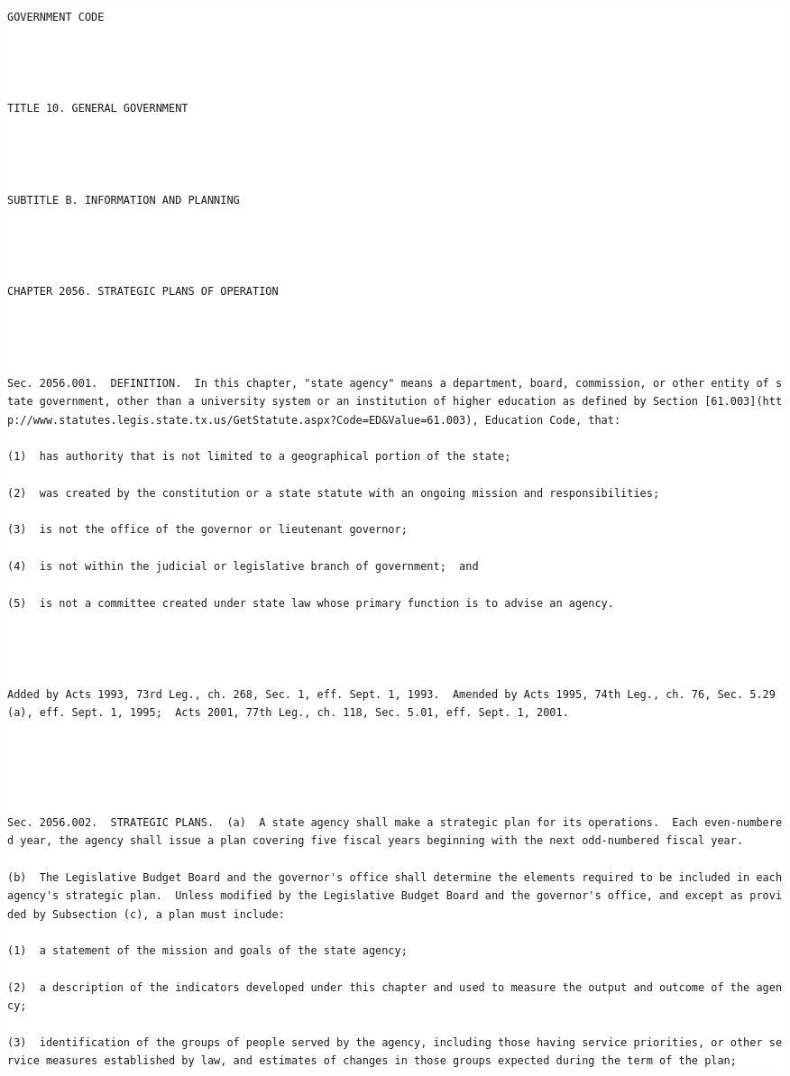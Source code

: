 ﻿
    
    
    	
    					
    
    
    GOVERNMENT CODE
    
      
    
    
    TITLE 10. GENERAL GOVERNMENT
    
      
    
    
    SUBTITLE B. INFORMATION AND PLANNING
    
      
    
    
    CHAPTER 2056. STRATEGIC PLANS OF OPERATION
    
      
    
    
    Sec. 2056.001.  DEFINITION.  In this chapter, "state agency" means a department, board, commission, or other entity of state government, other than a university system or an institution of higher education as defined by Section [61.003](http://www.statutes.legis.state.tx.us/GetStatute.aspx?Code=ED&Value=61.003), Education Code, that:
    
    (1)  has authority that is not limited to a geographical portion of the state;
    
    (2)  was created by the constitution or a state statute with an ongoing mission and responsibilities;
    
    (3)  is not the office of the governor or lieutenant governor;
    
    (4)  is not within the judicial or legislative branch of government;  and
    
    (5)  is not a committee created under state law whose primary function is to advise an agency.
    
    
    
    
    Added by Acts 1993, 73rd Leg., ch. 268, Sec. 1, eff. Sept. 1, 1993.  Amended by Acts 1995, 74th Leg., ch. 76, Sec. 5.29(a), eff. Sept. 1, 1995;  Acts 2001, 77th Leg., ch. 118, Sec. 5.01, eff. Sept. 1, 2001.
    
    
    
    
    
    Sec. 2056.002.  STRATEGIC PLANS.  (a)  A state agency shall make a strategic plan for its operations.  Each even-numbered year, the agency shall issue a plan covering five fiscal years beginning with the next odd-numbered fiscal year.
    
    (b)  The Legislative Budget Board and the governor's office shall determine the elements required to be included in each agency's strategic plan.  Unless modified by the Legislative Budget Board and the governor's office, and except as provided by Subsection (c), a plan must include:
    
    (1)  a statement of the mission and goals of the state agency;
    
    (2)  a description of the indicators developed under this chapter and used to measure the output and outcome of the agency;
    
    (3)  identification of the groups of people served by the agency, including those having service priorities, or other service measures established by law, and estimates of changes in those groups expected during the term of the plan;
    